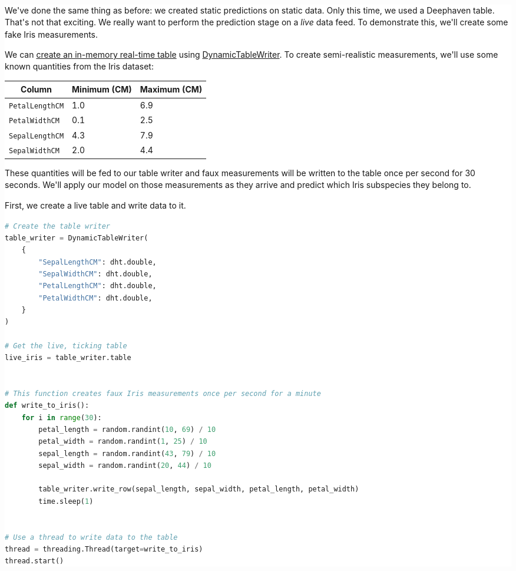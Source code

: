 We've done the same thing as before: we created static predictions on static data. Only this time, we used a Deephaven table. That's not that exciting. We really want to perform the prediction stage on a _live_ data feed. To demonstrate this, we'll create some fake Iris measurements.

We can [create an in-memory real-time table](./table-publisher.md#dynamictablewriter) using [DynamicTableWriter](../reference/table-operations/create/DynamicTableWriter.md). To create semi-realistic measurements, we'll use some known quantities from the Iris dataset:

| Column          | Minimum (CM) | Maximum (CM) |
| --------------- | ------------ | ------------ |
| `PetalLengthCM` | 1.0          | 6.9          |
| `PetalWidthCM`  | 0.1          | 2.5          |
| `SepalLengthCM` | 4.3          | 7.9          |
| `SepalWidthCM`  | 2.0          | 4.4          |

These quantities will be fed to our table writer and faux measurements will be written to the table once per second for 30 seconds. We'll apply our model on those measurements as they arrive and predict which Iris subspecies they belong to.

First, we create a live table and write data to it.

```python test-set=1 ticking-table order=null skip-test
# Create the table writer
table_writer = DynamicTableWriter(
    {
        "SepalLengthCM": dht.double,
        "SepalWidthCM": dht.double,
        "PetalLengthCM": dht.double,
        "PetalWidthCM": dht.double,
    }
)

# Get the live, ticking table
live_iris = table_writer.table


# This function creates faux Iris measurements once per second for a minute
def write_to_iris():
    for i in range(30):
        petal_length = random.randint(10, 69) / 10
        petal_width = random.randint(1, 25) / 10
        sepal_length = random.randint(43, 79) / 10
        sepal_width = random.randint(20, 44) / 10

        table_writer.write_row(sepal_length, sepal_width, petal_length, petal_width)
        time.sleep(1)


# Use a thread to write data to the table
thread = threading.Thread(target=write_to_iris)
thread.start()
```
